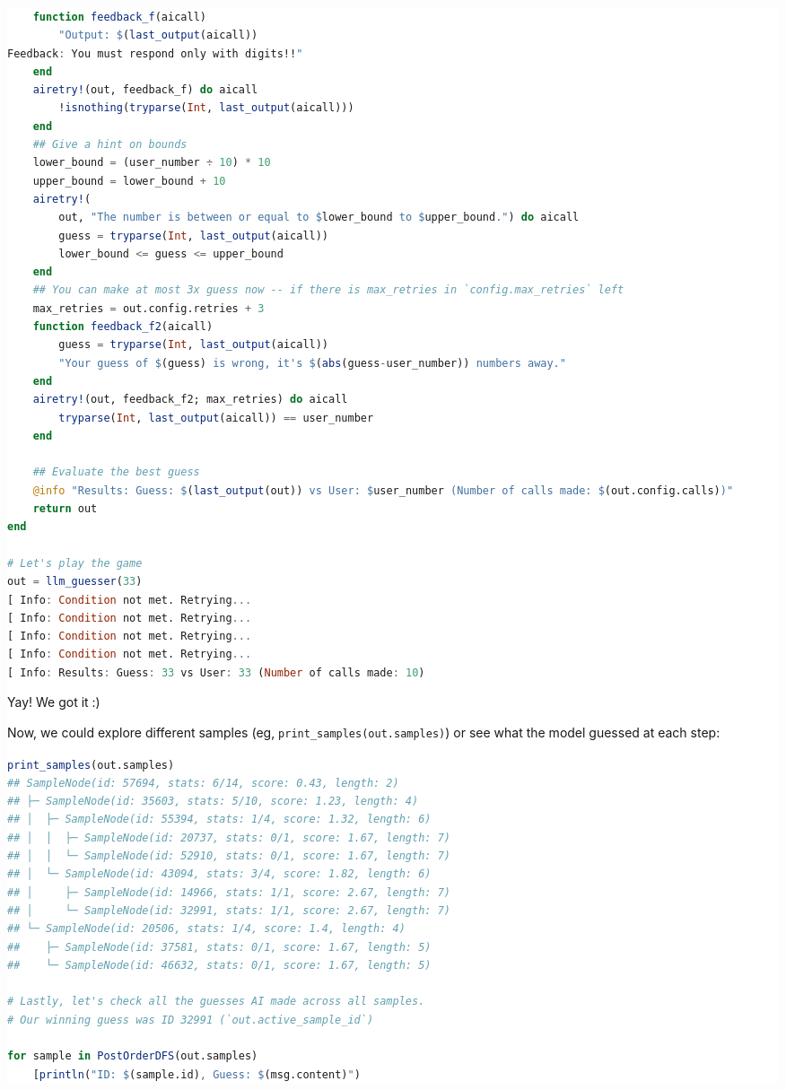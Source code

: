 ```julia
    function feedback_f(aicall)
        "Output: $(last_output(aicall))
Feedback: You must respond only with digits!!"
    end
    airetry!(out, feedback_f) do aicall
        !isnothing(tryparse(Int, last_output(aicall)))
    end
    ## Give a hint on bounds
    lower_bound = (user_number ÷ 10) * 10
    upper_bound = lower_bound + 10
    airetry!(
        out, "The number is between or equal to $lower_bound to $upper_bound.") do aicall
        guess = tryparse(Int, last_output(aicall))
        lower_bound <= guess <= upper_bound
    end
    ## You can make at most 3x guess now -- if there is max_retries in `config.max_retries` left
    max_retries = out.config.retries + 3
    function feedback_f2(aicall)
        guess = tryparse(Int, last_output(aicall))
        "Your guess of $(guess) is wrong, it's $(abs(guess-user_number)) numbers away."
    end
    airetry!(out, feedback_f2; max_retries) do aicall
        tryparse(Int, last_output(aicall)) == user_number
    end

    ## Evaluate the best guess
    @info "Results: Guess: $(last_output(out)) vs User: $user_number (Number of calls made: $(out.config.calls))"
    return out
end

# Let's play the game
out = llm_guesser(33)
[ Info: Condition not met. Retrying...
[ Info: Condition not met. Retrying...
[ Info: Condition not met. Retrying...
[ Info: Condition not met. Retrying...
[ Info: Results: Guess: 33 vs User: 33 (Number of calls made: 10)
```


Yay! We got it :)

Now, we could explore different samples (eg, `print_samples(out.samples)`) or see what the model guessed at each step:

```julia
print_samples(out.samples)
## SampleNode(id: 57694, stats: 6/14, score: 0.43, length: 2)
## ├─ SampleNode(id: 35603, stats: 5/10, score: 1.23, length: 4)
## │  ├─ SampleNode(id: 55394, stats: 1/4, score: 1.32, length: 6)
## │  │  ├─ SampleNode(id: 20737, stats: 0/1, score: 1.67, length: 7)
## │  │  └─ SampleNode(id: 52910, stats: 0/1, score: 1.67, length: 7)
## │  └─ SampleNode(id: 43094, stats: 3/4, score: 1.82, length: 6)
## │     ├─ SampleNode(id: 14966, stats: 1/1, score: 2.67, length: 7)
## │     └─ SampleNode(id: 32991, stats: 1/1, score: 2.67, length: 7)
## └─ SampleNode(id: 20506, stats: 1/4, score: 1.4, length: 4)
##    ├─ SampleNode(id: 37581, stats: 0/1, score: 1.67, length: 5)
##    └─ SampleNode(id: 46632, stats: 0/1, score: 1.67, length: 5)

# Lastly, let's check all the guesses AI made across all samples. 
# Our winning guess was ID 32991 (`out.active_sample_id`)

for sample in PostOrderDFS(out.samples)
    [println("ID: $(sample.id), Guess: $(msg.content)")
```